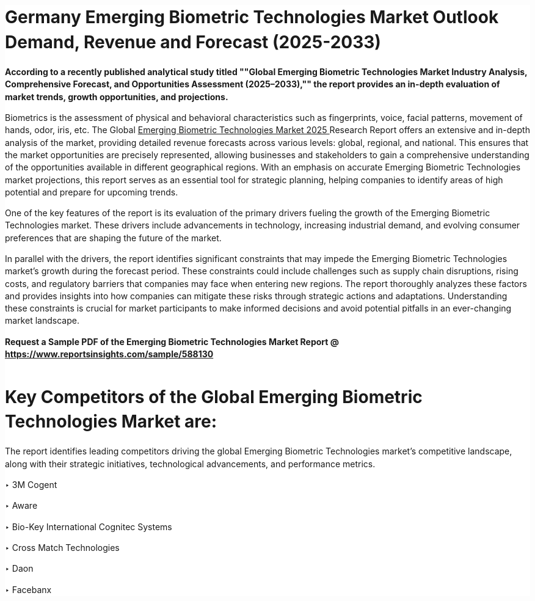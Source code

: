 # Germany Emerging Biometric Technologies Market Outlook Demand, Revenue and Forecast (2025-2033)

<strong>According to a recently published analytical study titled ""Global Emerging Biometric Technologies Market Industry Analysis, Comprehensive Forecast, and Opportunities Assessment (2025–2033),"" the report provides an in-depth evaluation of market trends, growth opportunities, and projections.</strong>

Biometrics is the assessment of physical and behavioral characteristics such as fingerprints, voice, facial patterns, movement of hands, odor, iris, etc. The Global <a href=https://www.reportsinsights.com/sample/588130>Emerging Biometric Technologies Market 2025 </a> Research Report offers an extensive and in-depth analysis of the market, providing detailed revenue forecasts across various levels: global, regional, and national. This ensures that the market opportunities are precisely represented, allowing businesses and stakeholders to gain a comprehensive understanding of the opportunities available in different geographical regions. With an emphasis on accurate Emerging Biometric Technologies market projections, this report serves as an essential tool for strategic planning, helping companies to identify areas of high potential and prepare for upcoming trends.

One of the key features of the report is its evaluation of the primary drivers fueling the growth of the Emerging Biometric Technologies market. These drivers include advancements in technology, increasing industrial demand, and evolving consumer preferences that are shaping the future of the market. 

In parallel with the drivers, the report identifies significant constraints that may impede the Emerging Biometric Technologies market’s growth during the forecast period. These constraints could include challenges such as supply chain disruptions, rising costs, and regulatory barriers that companies may face when entering new regions. The report thoroughly analyzes these factors and provides insights into how companies can mitigate these risks through strategic actions and adaptations. Understanding these constraints is crucial for market participants to make informed decisions and avoid potential pitfalls in an ever-changing market landscape.

<strong>Request a Sample PDF of the Emerging Biometric Technologies Market Report </strong><strong>@<a href=https://www.reportsinsights.com/sample/588130> https://www.reportsinsights.com/sample/588130</a></strong></font>

# <strong>Key Competitors of the Global Emerging Biometric Technologies Market are:</strong>

The report identifies leading competitors driving the global Emerging Biometric Technologies market’s competitive landscape, along with their strategic initiatives, technological advancements, and performance metrics.

‣ 3M Cogent

‣ Aware

‣ Bio-Key International Cognitec Systems

‣ Cross Match Technologies

‣ Daon

‣ Facebanx
